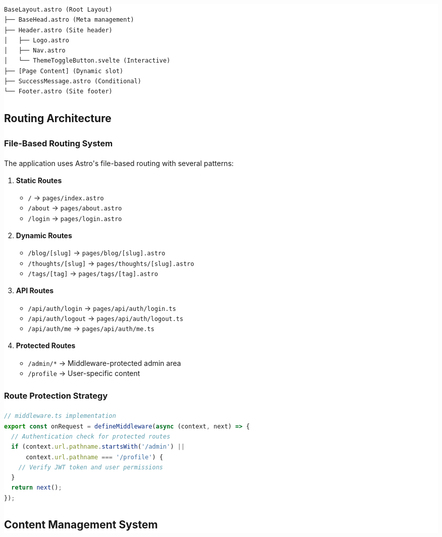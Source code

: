 ```
BaseLayout.astro (Root Layout)
├── BaseHead.astro (Meta management)
├── Header.astro (Site header)
│   ├── Logo.astro
│   ├── Nav.astro
│   └── ThemeToggleButton.svelte (Interactive)
├── [Page Content] (Dynamic slot)
├── SuccessMessage.astro (Conditional)
└── Footer.astro (Site footer)
```

## Routing Architecture

### File-Based Routing System

The application uses Astro's file-based routing with several patterns:

1. **Static Routes**
   - `/` → `pages/index.astro`
   - `/about` → `pages/about.astro`
   - `/login` → `pages/login.astro`

2. **Dynamic Routes**
   - `/blog/[slug]` → `pages/blog/[slug].astro`
   - `/thoughts/[slug]` → `pages/thoughts/[slug].astro`
   - `/tags/[tag]` → `pages/tags/[tag].astro`

3. **API Routes**
   - `/api/auth/login` → `pages/api/auth/login.ts`
   - `/api/auth/logout` → `pages/api/auth/logout.ts`
   - `/api/auth/me` → `pages/api/auth/me.ts`

4. **Protected Routes**
   - `/admin/*` → Middleware-protected admin area
   - `/profile` → User-specific content

### Route Protection Strategy

```typescript
// middleware.ts implementation
export const onRequest = defineMiddleware(async (context, next) => {
  // Authentication check for protected routes
  if (context.url.pathname.startsWith('/admin') || 
      context.url.pathname === '/profile') {
    // Verify JWT token and user permissions
  }
  return next();
});
```

## Content Management System
